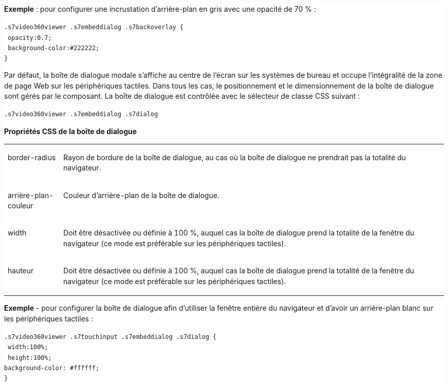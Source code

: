 **Exemple**  : pour configurer une incrustation d’arrière-plan en gris avec une opacité de 70 % :

```
.s7video360viewer .s7embeddialog .s7backoverlay { 
 opacity:0.7; 
 background-color:#222222; 
}
```

Par défaut, la boîte de dialogue modale s’affiche au centre de l’écran sur les systèmes de bureau et occupe l’intégralité de la zone de page Web sur les périphériques tactiles. Dans tous les cas, le positionnement et le dimensionnement de la boîte de dialogue sont gérés par le composant. La boîte de dialogue est contrôlée avec le sélecteur de classe CSS suivant :

```
.s7video360viewer .s7embeddialog .s7dialog
```

**Propriétés CSS de la boîte de dialogue**

<table id="table_E31711ADF4C7446182549244362199A3"> 
 <tbody> 
  <tr> 
   <td colname="col1"> <p> <span class="codeph"> border-radius  </span> </p> </td> 
   <td colname="col2"> <p> Rayon de bordure de la boîte de dialogue, au cas où la boîte de dialogue ne prendrait pas la totalité du navigateur. </p> </td> 
  </tr> 
  <tr> 
   <td colname="col1"> <p> <span class="codeph"> arrière-plan-couleur  </span> </p> </td> 
   <td colname="col2"> <p>Couleur d’arrière-plan de la boîte de dialogue. </p> </td> 
  </tr> 
  <tr> 
   <td colname="col1"> <p> <span class="codeph"> width  </span> </p> </td> 
   <td colname="col2"> <p>Doit être désactivée ou définie à 100 %, auquel cas la boîte de dialogue prend la totalité de la fenêtre du navigateur (ce mode est préférable sur les périphériques tactiles). </p> </td> 
  </tr> 
  <tr> 
   <td colname="col1"> <p> <span class="codeph"> hauteur  </span> </p> </td> 
   <td colname="col2"> <p>Doit être désactivée ou définie à 100 %, auquel cas la boîte de dialogue prend la totalité de la fenêtre du navigateur (ce mode est préférable sur les périphériques tactiles). </p> </td> 
  </tr> 
 </tbody> 
</table>

**Exemple** - pour configurer la boîte de dialogue afin d’utiliser la fenêtre entière du navigateur et d’avoir un arrière-plan blanc sur les périphériques tactiles :

```
.s7video360viewer .s7touchinput .s7embeddialog .s7dialog { 
 width:100%; 
 height:100%; 
background-color: #ffffff; 
}
```

